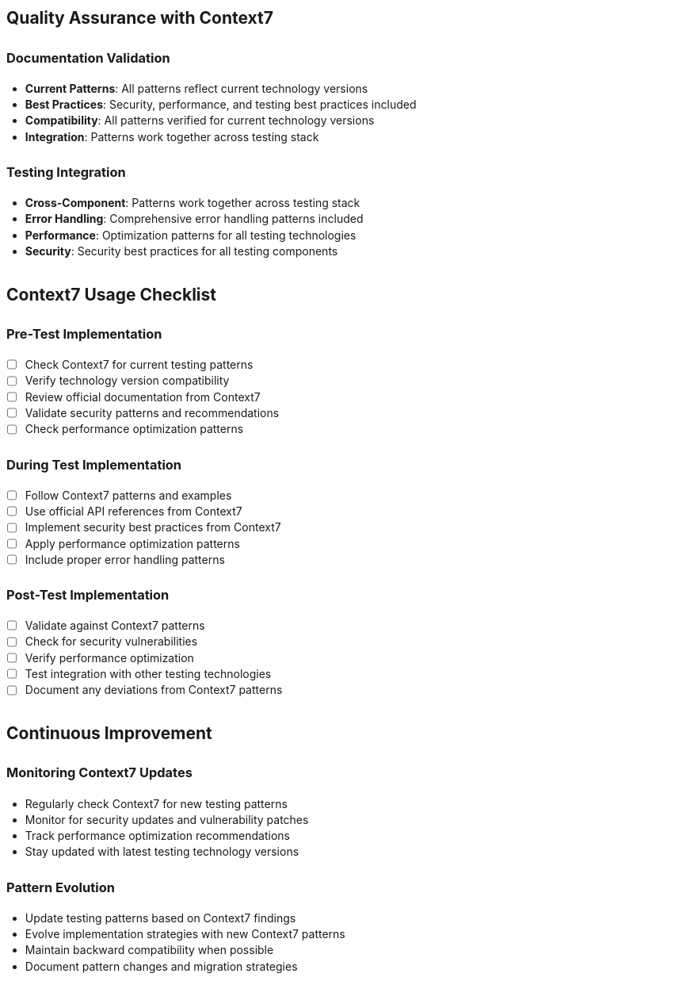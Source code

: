 ## Quality Assurance with Context7

### Documentation Validation
- **Current Patterns**: All patterns reflect current technology versions
- **Best Practices**: Security, performance, and testing best practices included
- **Compatibility**: All patterns verified for current technology versions
- **Integration**: Patterns work together across testing stack

### Testing Integration
- **Cross-Component**: Patterns work together across testing stack
- **Error Handling**: Comprehensive error handling patterns included
- **Performance**: Optimization patterns for all testing technologies
- **Security**: Security best practices for all testing components

## Context7 Usage Checklist

### Pre-Test Implementation
- [ ] Check Context7 for current testing patterns
- [ ] Verify technology version compatibility
- [ ] Review official documentation from Context7
- [ ] Validate security patterns and recommendations
- [ ] Check performance optimization patterns

### During Test Implementation
- [ ] Follow Context7 patterns and examples
- [ ] Use official API references from Context7
- [ ] Implement security best practices from Context7
- [ ] Apply performance optimization patterns
- [ ] Include proper error handling patterns

### Post-Test Implementation
- [ ] Validate against Context7 patterns
- [ ] Check for security vulnerabilities
- [ ] Verify performance optimization
- [ ] Test integration with other testing technologies
- [ ] Document any deviations from Context7 patterns

## Continuous Improvement

### Monitoring Context7 Updates
- Regularly check Context7 for new testing patterns
- Monitor for security updates and vulnerability patches
- Track performance optimization recommendations
- Stay updated with latest testing technology versions

### Pattern Evolution
- Update testing patterns based on Context7 findings
- Evolve implementation strategies with new Context7 patterns
- Maintain backward compatibility when possible
- Document pattern changes and migration strategies
